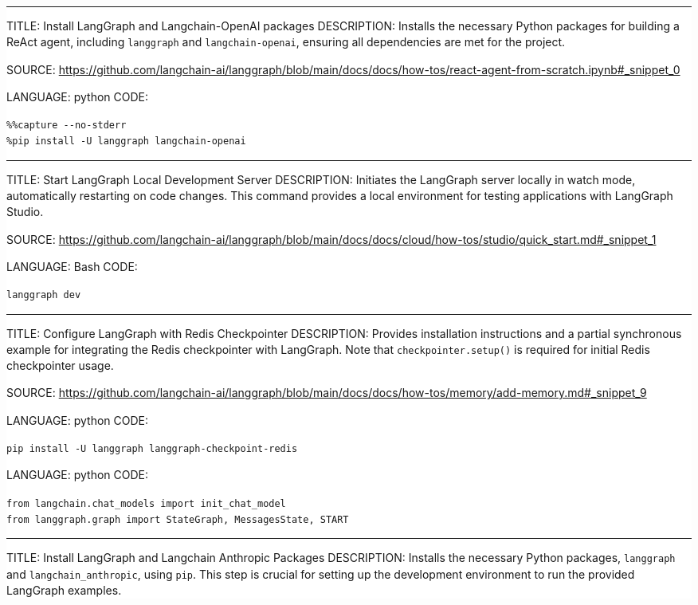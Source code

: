 ----------------------------------------

TITLE: Install LangGraph and Langchain-OpenAI packages
DESCRIPTION: Installs the necessary Python packages for building a ReAct agent, including `langgraph` and `langchain-openai`, ensuring all dependencies are met for the project.

SOURCE: https://github.com/langchain-ai/langgraph/blob/main/docs/docs/how-tos/react-agent-from-scratch.ipynb#_snippet_0

LANGUAGE: python
CODE:
```
%%capture --no-stderr
%pip install -U langgraph langchain-openai
```

----------------------------------------

TITLE: Start LangGraph Local Development Server
DESCRIPTION: Initiates the LangGraph server locally in watch mode, automatically restarting on code changes. This command provides a local environment for testing applications with LangGraph Studio.

SOURCE: https://github.com/langchain-ai/langgraph/blob/main/docs/docs/cloud/how-tos/studio/quick_start.md#_snippet_1

LANGUAGE: Bash
CODE:
```
langgraph dev
```

----------------------------------------

TITLE: Configure LangGraph with Redis Checkpointer
DESCRIPTION: Provides installation instructions and a partial synchronous example for integrating the Redis checkpointer with LangGraph. Note that `checkpointer.setup()` is required for initial Redis checkpointer usage.

SOURCE: https://github.com/langchain-ai/langgraph/blob/main/docs/docs/how-tos/memory/add-memory.md#_snippet_9

LANGUAGE: python
CODE:
```
pip install -U langgraph langgraph-checkpoint-redis
```

LANGUAGE: python
CODE:
```
from langchain.chat_models import init_chat_model
from langgraph.graph import StateGraph, MessagesState, START
```

----------------------------------------

TITLE: Install LangGraph and Langchain Anthropic Packages
DESCRIPTION: Installs the necessary Python packages, `langgraph` and `langchain_anthropic`, using `pip`. This step is crucial for setting up the development environment to run the provided LangGraph examples.
